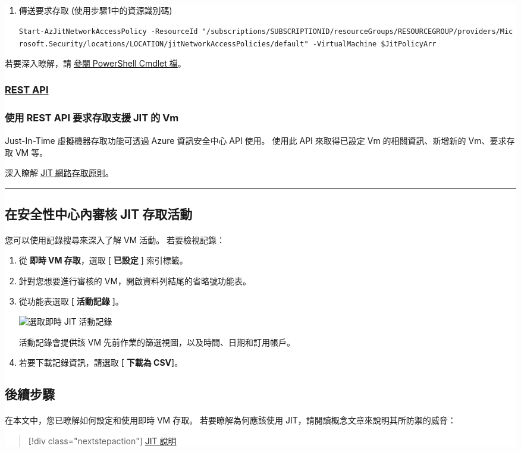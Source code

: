 1. 傳送要求存取 (使用步驟1中的資源識別碼) 

    ```azurepowershell
    Start-AzJitNetworkAccessPolicy -ResourceId "/subscriptions/SUBSCRIPTIONID/resourceGroups/RESOURCEGROUP/providers/Microsoft.Security/locations/LOCATION/jitNetworkAccessPolicies/default" -VirtualMachine $JitPolicyArr
    ```

若要深入瞭解，請 [參閱 PowerShell Cmdlet 檔](/powershell/scripting/developer/cmdlet/cmdlet-overview)。



### <a name="rest-api"></a>[**REST API**](#tab/jit-request-api)

### <a name="request-access-to-a-jit-enabled-vms-using-the-rest-api"></a>使用 REST API 要求存取支援 JIT 的 Vm

Just-In-Time 虛擬機器存取功能可透過 Azure 資訊安全中心 API 使用。 使用此 API 來取得已設定 Vm 的相關資訊、新增新的 Vm、要求存取 VM 等。 

深入瞭解 [JIT 網路存取原則](/rest/api/securitycenter/jitnetworkaccesspolicies)。

---








## <a name="audit-jit-access-activity-in-security-center"></a>在安全性中心內審核 JIT 存取活動

您可以使用記錄搜尋來深入了解 VM 活動。 若要檢視記錄：

1. 從 **即時 VM 存取**，選取 [ **已設定** ] 索引標籤。

1. 針對您想要進行審核的 VM，開啟資料列結尾的省略號功能表。
 
1. 從功能表選取 [ **活動記錄** ]。

   ![選取即時 JIT 活動記錄](./media/security-center-just-in-time/jit-select-activity-log.png)

   活動記錄會提供該 VM 先前作業的篩選視圖，以及時間、日期和訂用帳戶。

1. 若要下載記錄資訊，請選取 [ **下載為 CSV**]。








## <a name="next-steps"></a>後續步驟

在本文中，您已瞭解如何設定和使用即時 VM 存取。 若要瞭解為何應該使用 JIT，請閱讀概念文章來說明其所防禦的威脅：

> [!div class="nextstepaction"]
> [JIT 說明](just-in-time-explained.md)